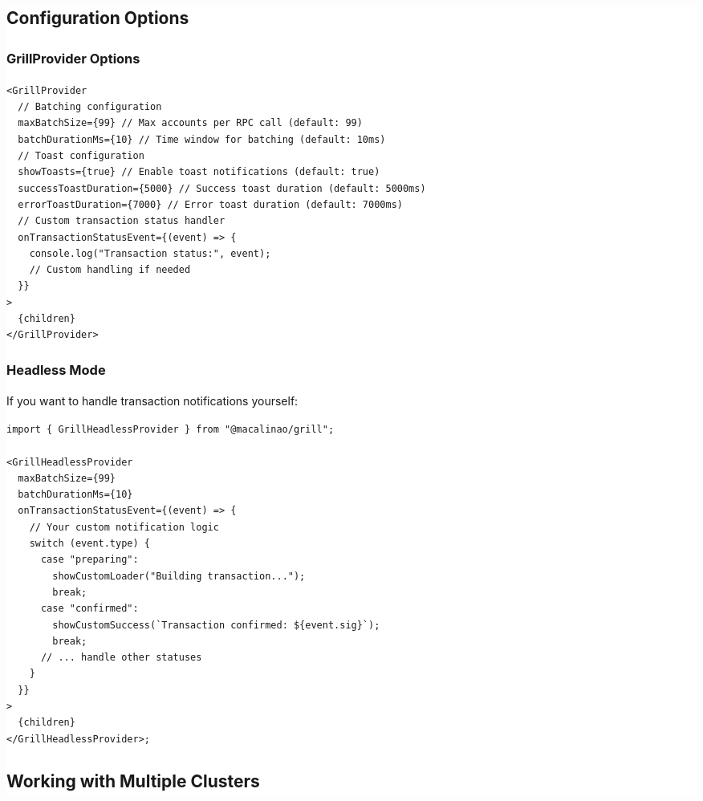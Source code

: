 ## Configuration Options

### GrillProvider Options

```tsx
<GrillProvider
  // Batching configuration
  maxBatchSize={99} // Max accounts per RPC call (default: 99)
  batchDurationMs={10} // Time window for batching (default: 10ms)
  // Toast configuration
  showToasts={true} // Enable toast notifications (default: true)
  successToastDuration={5000} // Success toast duration (default: 5000ms)
  errorToastDuration={7000} // Error toast duration (default: 7000ms)
  // Custom transaction status handler
  onTransactionStatusEvent={(event) => {
    console.log("Transaction status:", event);
    // Custom handling if needed
  }}
>
  {children}
</GrillProvider>
```

### Headless Mode

If you want to handle transaction notifications yourself:

```tsx
import { GrillHeadlessProvider } from "@macalinao/grill";

<GrillHeadlessProvider
  maxBatchSize={99}
  batchDurationMs={10}
  onTransactionStatusEvent={(event) => {
    // Your custom notification logic
    switch (event.type) {
      case "preparing":
        showCustomLoader("Building transaction...");
        break;
      case "confirmed":
        showCustomSuccess(`Transaction confirmed: ${event.sig}`);
        break;
      // ... handle other statuses
    }
  }}
>
  {children}
</GrillHeadlessProvider>;
```

## Working with Multiple Clusters
